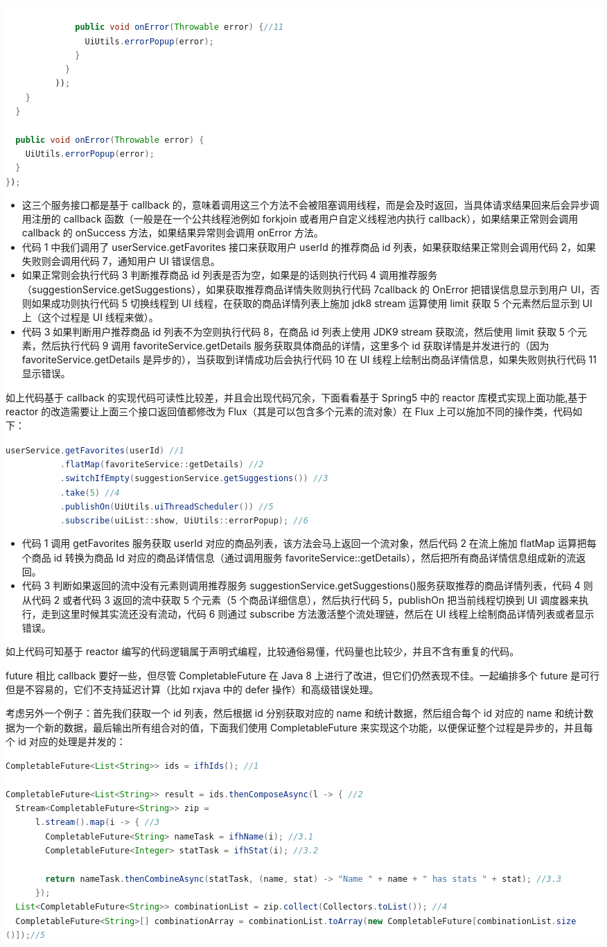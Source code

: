 ```Java

              public void onError(Throwable error) {//11
                UiUtils.errorPopup(error);
              }
            }
          ));
    }
  }

  public void onError(Throwable error) {
    UiUtils.errorPopup(error);
  }
});
```

- 这三个服务接口都是基于 callback 的，意味着调用这三个方法不会被阻塞调用线程，而是会及时返回，当具体请求结果回来后会异步调用注册的 callback 函数（一般是在一个公共线程池例如 forkjoin 或者用户自定义线程池内执行 callback），如果结果正常则会调用 callback 的 onSuccess 方法，如果结果异常则会调用 onError 方法。
- 代码 1 中我们调用了 userService.getFavorites 接口来获取用户 userId 的推荐商品 id 列表，如果获取结果正常则会调用代码 2，如果失败则会调用代码 7，通知用户 UI 错误信息。
- 如果正常则会执行代码 3 判断推荐商品 id 列表是否为空，如果是的话则执行代码 4 调用推荐服务（suggestionService.getSuggestions），如果获取推荐商品详情失败则执行代码 7callback 的 OnError 把错误信息显示到用户 UI，否则如果成功则执行代码 5 切换线程到 UI 线程，在获取的商品详情列表上施加 jdk8 stream 运算使用 limit 获取 5 个元素然后显示到 UI 上（这个过程是 UI 线程来做）。
- 代码 3 如果判断用户推荐商品 id 列表不为空则执行代码 8，在商品 id 列表上使用 JDK9 stream 获取流，然后使用 limit 获取 5 个元素，然后执行代码 9 调用 favoriteService.getDetails 服务获取具体商品的详情，这里多个 id 获取详情是并发进行的（因为 favoriteService.getDetails 是异步的），当获取到详情成功后会执行代码 10 在 UI 线程上绘制出商品详情信息，如果失败则执行代码 11 显示错误。

如上代码基于 callback 的实现代码可读性比较差，并且会出现代码冗余，下面看看基于 Spring5 中的 reactor 库模式实现上面功能,基于 reactor 的改造需要让上面三个接口返回值都修改为 Flux（其是可以包含多个元素的流对象）在 Flux 上可以施加不同的操作类，代码如下：

```Java
userService.getFavorites(userId) //1
           .flatMap(favoriteService::getDetails) //2
           .switchIfEmpty(suggestionService.getSuggestions()) //3
           .take(5) //4
           .publishOn(UiUtils.uiThreadScheduler()) //5
           .subscribe(uiList::show, UiUtils::errorPopup); //6
```

- 代码 1 调用 getFavorites 服务获取 userId 对应的商品列表，该方法会马上返回一个流对象，然后代码 2 在流上施加 flatMap 运算把每个商品 id 转换为商品 Id 对应的商品详情信息（通过调用服务 favoriteService::getDetails），然后把所有商品详情信息组成新的流返回。
- 代码 3 判断如果返回的流中没有元素则调用推荐服务 suggestionService.getSuggestions()服务获取推荐的商品详情列表，代码 4 则从代码 2 或者代码 3 返回的流中获取 5 个元素（5 个商品详细信息），然后执行代码 5，publishOn 把当前线程切换到 UI 调度器来执行，走到这里时候其实流还没有流动，代码 6 则通过 subscribe 方法激活整个流处理链，然后在 UI 线程上绘制商品详情列表或者显示错误。

如上代码可知基于 reactor 编写的代码逻辑属于声明式编程，比较通俗易懂，代码量也比较少，并且不含有重复的代码。

future 相比 callback 要好一些，但尽管 CompletableFuture 在 Java 8 上进行了改进，但它们仍然表现不佳。一起编排多个 future 是可行但是不容易的，它们不支持延迟计算（比如 rxjava 中的 defer 操作）和高级错误处理。

考虑另外一个例子：首先我们获取一个 id 列表，然后根据 id 分别获取对应的 name 和统计数据，然后组合每个 id 对应的 name 和统计数据为一个新的数据，最后输出所有组合对的值，下面我们使用 CompletableFuture 来实现这个功能，以便保证整个过程是异步的，并且每个 id 对应的处理是并发的：

```Java
CompletableFuture<List<String>> ids = ifhIds(); //1

CompletableFuture<List<String>> result = ids.thenComposeAsync(l -> { //2
  Stream<CompletableFuture<String>> zip =
      l.stream().map(i -> { //3
        CompletableFuture<String> nameTask = ifhName(i); //3.1
        CompletableFuture<Integer> statTask = ifhStat(i); //3.2

        return nameTask.thenCombineAsync(statTask, (name, stat) -> "Name " + name + " has stats " + stat); //3.3
      });
  List<CompletableFuture<String>> combinationList = zip.collect(Collectors.toList()); //4
  CompletableFuture<String>[] combinationArray = combinationList.toArray(new CompletableFuture[combinationList.size()]);//5
```